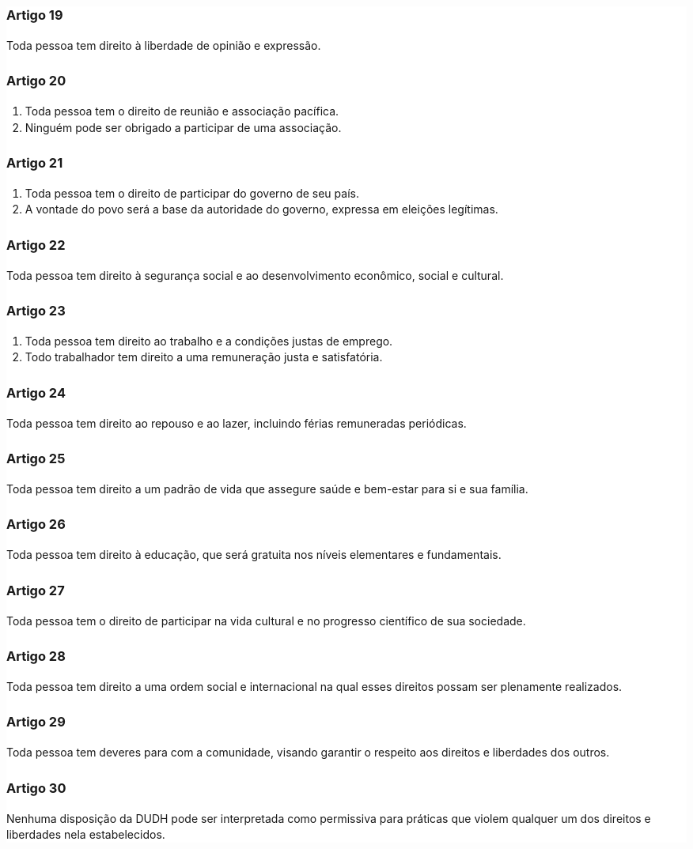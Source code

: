### **Artigo 19**  
Toda pessoa tem direito à liberdade de opinião e expressão.

### **Artigo 20**  
1. Toda pessoa tem o direito de reunião e associação pacífica.  
2. Ninguém pode ser obrigado a participar de uma associação.

### **Artigo 21**  
1. Toda pessoa tem o direito de participar do governo de seu país.  
2. A vontade do povo será a base da autoridade do governo, expressa em eleições legítimas.

### **Artigo 22**  
Toda pessoa tem direito à segurança social e ao desenvolvimento econômico, social e cultural.

### **Artigo 23**  
1. Toda pessoa tem direito ao trabalho e a condições justas de emprego.  
2. Todo trabalhador tem direito a uma remuneração justa e satisfatória.

### **Artigo 24**  
Toda pessoa tem direito ao repouso e ao lazer, incluindo férias remuneradas periódicas.

### **Artigo 25**  
Toda pessoa tem direito a um padrão de vida que assegure saúde e bem-estar para si e sua família.

### **Artigo 26**  
Toda pessoa tem direito à educação, que será gratuita nos níveis elementares e fundamentais.

### **Artigo 27**  
Toda pessoa tem o direito de participar na vida cultural e no progresso científico de sua sociedade.

### **Artigo 28**  
Toda pessoa tem direito a uma ordem social e internacional na qual esses direitos possam ser plenamente realizados.

### **Artigo 29**  
Toda pessoa tem deveres para com a comunidade, visando garantir o respeito aos direitos e liberdades dos outros.

### **Artigo 30**  
Nenhuma disposição da DUDH pode ser interpretada como permissiva para práticas que violem qualquer um dos direitos e liberdades nela estabelecidos.
